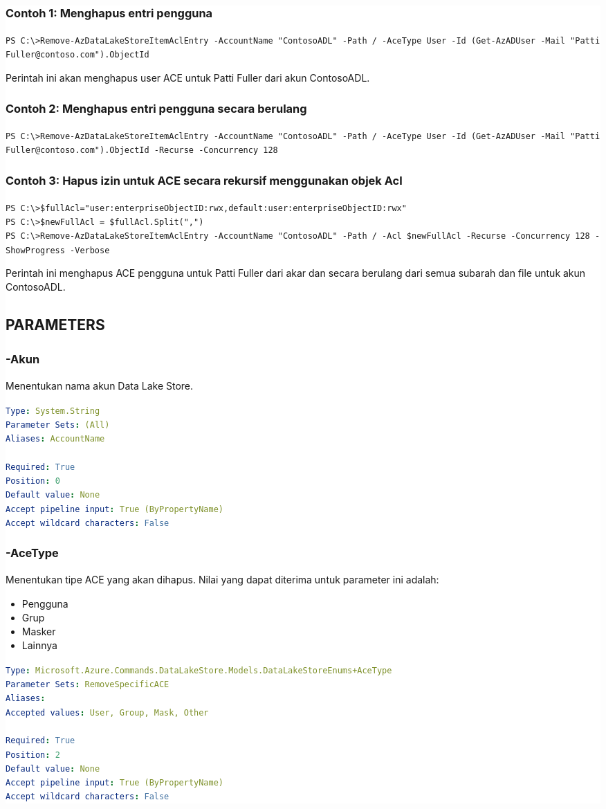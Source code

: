 ### Contoh 1: Menghapus entri pengguna
```
PS C:\>Remove-AzDataLakeStoreItemAclEntry -AccountName "ContosoADL" -Path / -AceType User -Id (Get-AzADUser -Mail "PattiFuller@contoso.com").ObjectId
```

Perintah ini akan menghapus user ACE untuk Patti Fuller dari akun ContosoADL.

### Contoh 2: Menghapus entri pengguna secara berulang
```
PS C:\>Remove-AzDataLakeStoreItemAclEntry -AccountName "ContosoADL" -Path / -AceType User -Id (Get-AzADUser -Mail "PattiFuller@contoso.com").ObjectId -Recurse -Concurrency 128
```

### Contoh 3: Hapus izin untuk ACE secara rekursif menggunakan objek Acl
```
PS C:\>$fullAcl="user:enterpriseObjectID:rwx,default:user:enterpriseObjectID:rwx"
PS C:\>$newFullAcl = $fullAcl.Split(",")
PS C:\>Remove-AzDataLakeStoreItemAclEntry -AccountName "ContosoADL" -Path / -Acl $newFullAcl -Recurse -Concurrency 128 -ShowProgress -Verbose
```

Perintah ini menghapus ACE pengguna untuk Patti Fuller dari akar dan secara berulang dari semua subarah dan file untuk akun ContosoADL.

## PARAMETERS

### -Akun
Menentukan nama akun Data Lake Store.

```yaml
Type: System.String
Parameter Sets: (All)
Aliases: AccountName

Required: True
Position: 0
Default value: None
Accept pipeline input: True (ByPropertyName)
Accept wildcard characters: False
```

### -AceType
Menentukan tipe ACE yang akan dihapus.
Nilai yang dapat diterima untuk parameter ini adalah:
- Pengguna
- Grup
- Masker
- Lainnya

```yaml
Type: Microsoft.Azure.Commands.DataLakeStore.Models.DataLakeStoreEnums+AceType
Parameter Sets: RemoveSpecificACE
Aliases:
Accepted values: User, Group, Mask, Other

Required: True
Position: 2
Default value: None
Accept pipeline input: True (ByPropertyName)
Accept wildcard characters: False
```
